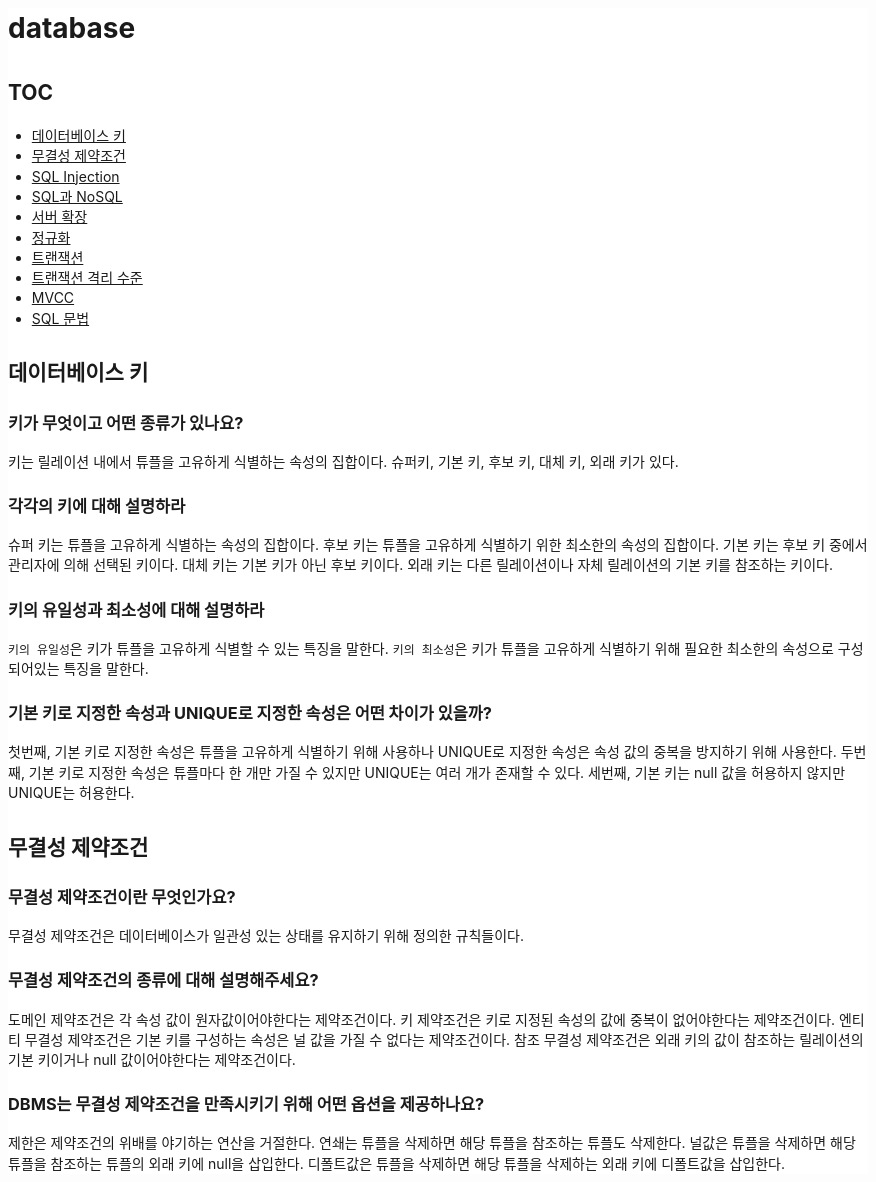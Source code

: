 # database

## TOC

- [데이터베이스 키](#데이터베이스-키)
- [무결성 제약조건](#무결성-제약조건)
- [SQL Injection](#SQL-Injection)
- [SQL과 NoSQL](#SQL과-NoSQL)
- [서버 확장](#서버-확장)
- [정규화](#정규화)
- [트랜잭션](#트랜잭션)
- [트랜잭션 격리 수준](#트랜잭션-격리-수준)
- [MVCC](#MVCC)
- [SQL 문법](#SQL-문법)

## 데이터베이스 키

### 키가 무엇이고 어떤 종류가 있나요?

키는 릴레이션 내에서 튜플을 고유하게 식별하는 속성의 집합이다. 슈퍼키, 기본 키, 후보 키, 대체 키, 외래 키가 있다.

### 각각의 키에 대해 설명하라

슈퍼 키는 튜플을 고유하게 식별하는 속성의 집합이다. 후보 키는 튜플을 고유하게 식별하기 위한 최소한의 속성의 집합이다. 기본 키는 후보 키 중에서 관리자에 의해 선택된 키이다. 대체 키는 기본 키가 아닌 후보 키이다. 외래 키는 다른 릴레이션이나 자체 릴레이션의 기본 키를 참조하는 키이다.

### 키의 유일성과 최소성에 대해 설명하라

`키의 유일성`은 키가 튜플을 고유하게 식별할 수 있는 특징을 말한다. `키의 최소성`은 키가 튜플을 고유하게 식별하기 위해 필요한 최소한의 속성으로 구성되어있는 특징을 말한다.

### 기본 키로 지정한 속성과 UNIQUE로 지정한 속성은 어떤 차이가 있을까?

첫번째, 기본 키로 지정한 속성은 튜플을 고유하게 식별하기 위해 사용하나 UNIQUE로 지정한 속성은 속성 값의 중복을 방지하기 위해 사용한다. 두번째, 기본 키로 지정한 속성은 튜플마다 한 개만 가질 수 있지만 UNIQUE는 여러 개가 존재할 수 있다. 세번째, 기본 키는 null 값을 허용하지 않지만 UNIQUE는 허용한다.

## 무결성 제약조건

### 무결성 제약조건이란 무엇인가요?

무결성 제약조건은 데이터베이스가 일관성 있는 상태를 유지하기 위해 정의한 규칙들이다.

### 무결성 제약조건의 종류에 대해 설명해주세요?

도메인 제약조건은 각 속성 값이 원자값이어야한다는 제약조건이다. 키 제약조건은 키로 지정된 속성의 값에 중복이 없어야한다는 제약조건이다. 엔티티 무결성 제약조건은 기본 키를 구성하는 속성은 널 값을 가질 수 없다는 제약조건이다. 참조 무결성 제약조건은 외래 키의 값이 참조하는 릴레이션의 기본 키이거나 null 값이어야한다는 제약조건이다.

### DBMS는 무결성 제약조건을 만족시키기 위해 어떤 옵션을 제공하나요?

제한은 제약조건의 위배를 야기하는 연산을 거절한다. 연쇄는 튜플을 삭제하면 해당 튜플을 참조하는 튜플도 삭제한다. 널값은 튜플을 삭제하면 해당 튜플을 참조하는 튜플의 외래 키에 null을 삽입한다. 디폴트값은 튜플을 삭제하면 해당 튜플을 삭제하는 외래 키에 디폴트값을 삽입한다.
